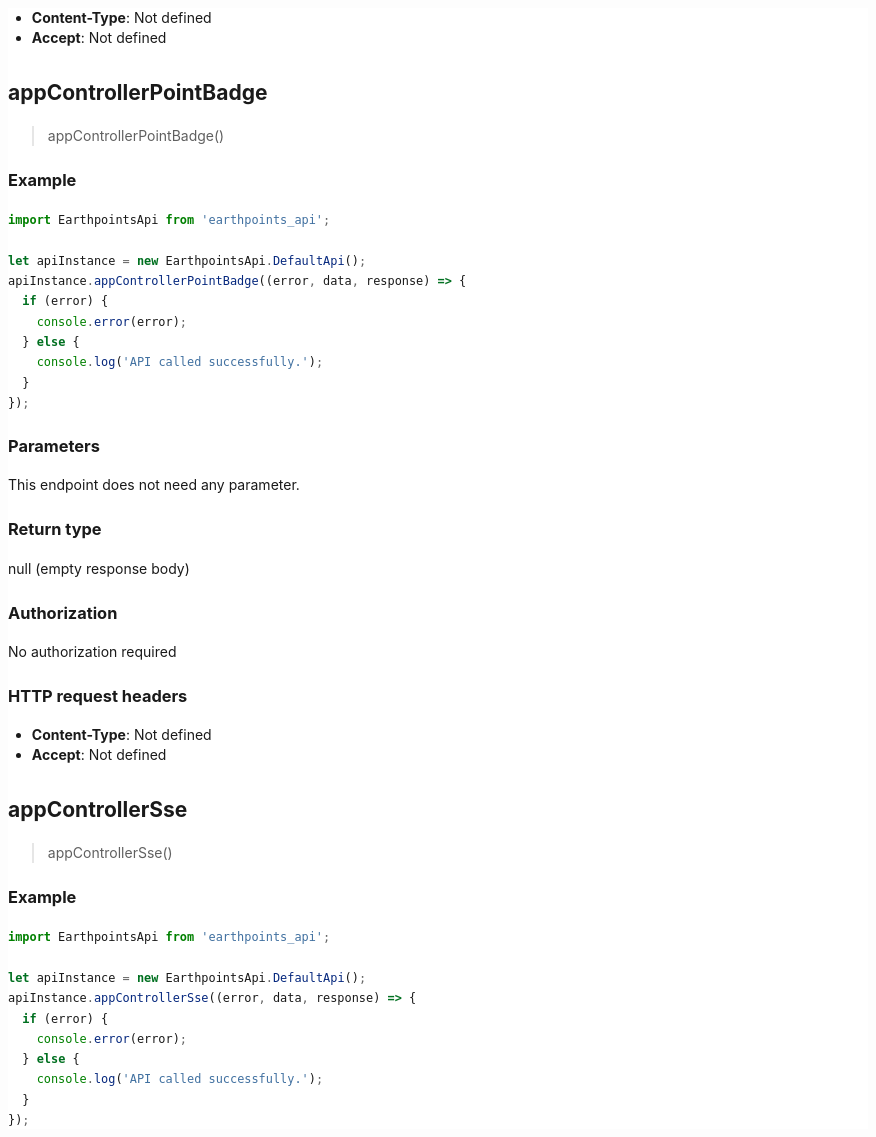 - **Content-Type**: Not defined
- **Accept**: Not defined


## appControllerPointBadge

> appControllerPointBadge()



### Example

```javascript
import EarthpointsApi from 'earthpoints_api';

let apiInstance = new EarthpointsApi.DefaultApi();
apiInstance.appControllerPointBadge((error, data, response) => {
  if (error) {
    console.error(error);
  } else {
    console.log('API called successfully.');
  }
});
```

### Parameters

This endpoint does not need any parameter.

### Return type

null (empty response body)

### Authorization

No authorization required

### HTTP request headers

- **Content-Type**: Not defined
- **Accept**: Not defined


## appControllerSse

> appControllerSse()



### Example

```javascript
import EarthpointsApi from 'earthpoints_api';

let apiInstance = new EarthpointsApi.DefaultApi();
apiInstance.appControllerSse((error, data, response) => {
  if (error) {
    console.error(error);
  } else {
    console.log('API called successfully.');
  }
});
```
